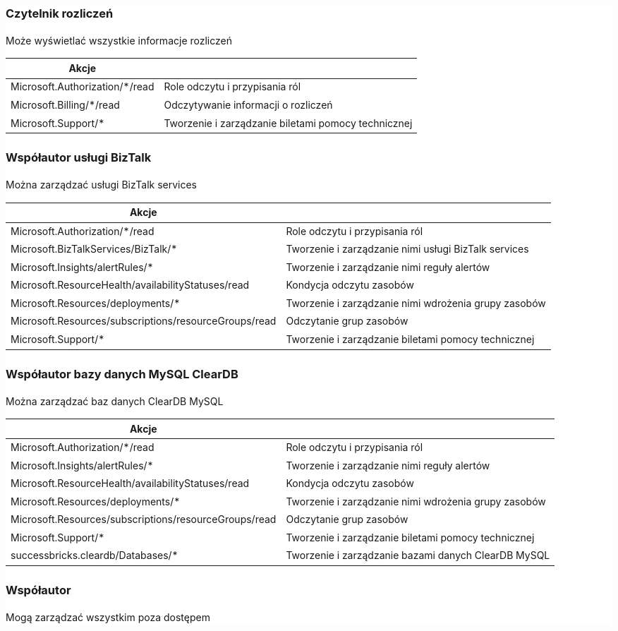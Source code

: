 ### <a name="billing-reader"></a>Czytelnik rozliczeń
Może wyświetlać wszystkie informacje rozliczeń

| **Akcje** |  |
| --- | --- |
| Microsoft.Authorization/*/read |Role odczytu i przypisania ról |
| Microsoft.Billing/*/read |Odczytywanie informacji o rozliczeń |
| Microsoft.Support/* |Tworzenie i zarządzanie biletami pomocy technicznej |

### <a name="biztalk-contributor"></a>Współautor usługi BizTalk
Można zarządzać usługi BizTalk services

| **Akcje** |  |
| --- | --- |
| Microsoft.Authorization/*/read |Role odczytu i przypisania ról |
| Microsoft.BizTalkServices/BizTalk/* |Tworzenie i zarządzanie nimi usługi BizTalk services |
| Microsoft.Insights/alertRules/* |Tworzenie i zarządzanie nimi reguły alertów |
| Microsoft.ResourceHealth/availabilityStatuses/read |Kondycja odczytu zasobów |
| Microsoft.Resources/deployments/* |Tworzenie i zarządzanie nimi wdrożenia grupy zasobów |
| Microsoft.Resources/subscriptions/resourceGroups/read |Odczytanie grup zasobów |
| Microsoft.Support/* |Tworzenie i zarządzanie biletami pomocy technicznej |

### <a name="cleardb-mysql-db-contributor"></a>Współautor bazy danych MySQL ClearDB
Można zarządzać baz danych ClearDB MySQL

| **Akcje** |  |
| --- | --- |
| Microsoft.Authorization/*/read |Role odczytu i przypisania ról |
| Microsoft.Insights/alertRules/* |Tworzenie i zarządzanie nimi reguły alertów |
| Microsoft.ResourceHealth/availabilityStatuses/read |Kondycja odczytu zasobów |
| Microsoft.Resources/deployments/* |Tworzenie i zarządzanie nimi wdrożenia grupy zasobów |
| Microsoft.Resources/subscriptions/resourceGroups/read |Odczytanie grup zasobów |
| Microsoft.Support/* |Tworzenie i zarządzanie biletami pomocy technicznej |
| successbricks.cleardb/Databases/* |Tworzenie i zarządzanie bazami danych ClearDB MySQL |

### <a name="contributor"></a>Współautor
Mogą zarządzać wszystkim poza dostępem
